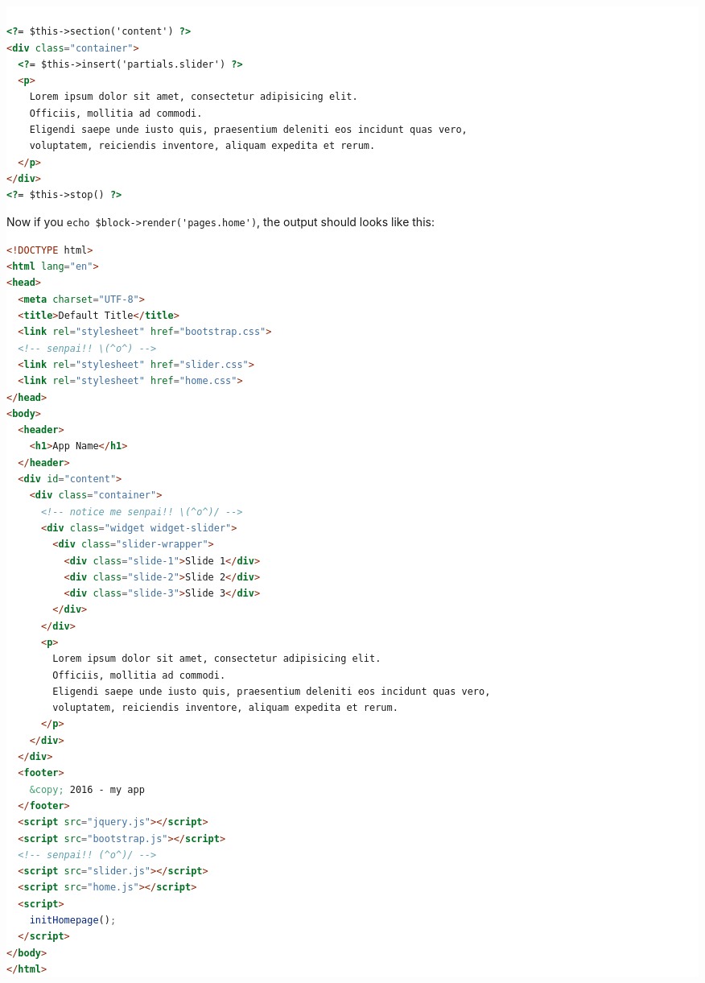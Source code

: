 ```html

<?= $this->section('content') ?>
<div class="container">
  <?= $this->insert('partials.slider') ?>
  <p>
    Lorem ipsum dolor sit amet, consectetur adipisicing elit.
    Officiis, mollitia ad commodi.
    Eligendi saepe unde iusto quis, praesentium deleniti eos incidunt quas vero,
    voluptatem, reiciendis inventore, aliquam expedita et rerum.
  </p>
</div>
<?= $this->stop() ?>
```
Now if you `echo $block->render('pages.home')`, the output should looks like this:

```html
<!DOCTYPE html>
<html lang="en">
<head>
  <meta charset="UTF-8">
  <title>Default Title</title>
  <link rel="stylesheet" href="bootstrap.css">
  <!-- senpai!! \(^o^) -->
  <link rel="stylesheet" href="slider.css">
  <link rel="stylesheet" href="home.css">
</head>
<body>
  <header>
    <h1>App Name</h1>
  </header>
  <div id="content">
    <div class="container">
      <!-- notice me senpai!! \(^o^)/ -->
      <div class="widget widget-slider">
        <div class="slider-wrapper">
          <div class="slide-1">Slide 1</div>
          <div class="slide-2">Slide 2</div>
          <div class="slide-3">Slide 3</div>
        </div>
      </div>
      <p>
        Lorem ipsum dolor sit amet, consectetur adipisicing elit.
        Officiis, mollitia ad commodi.
        Eligendi saepe unde iusto quis, praesentium deleniti eos incidunt quas vero,
        voluptatem, reiciendis inventore, aliquam expedita et rerum.
      </p>
    </div>
  </div>
  <footer>
    &copy; 2016 - my app
  </footer>
  <script src="jquery.js"></script>
  <script src="bootstrap.js"></script>
  <!-- senpai!! (^o^)/ -->
  <script src="slider.js"></script>
  <script src="home.js"></script>
  <script>
    initHomepage();
  </script>
</body>
</html>
```
